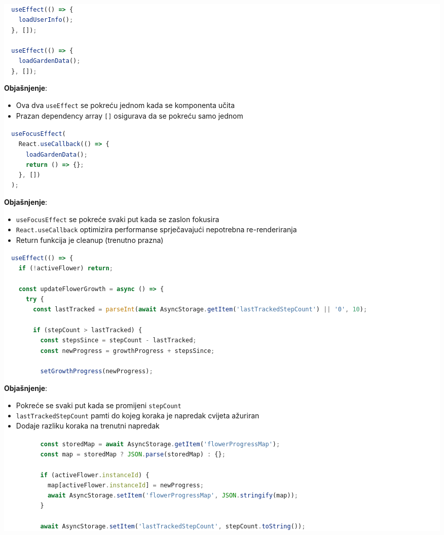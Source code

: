 ```js
  useEffect(() => {
    loadUserInfo();
  }, []);

  useEffect(() => {
    loadGardenData();
  }, []);
```

**Objašnjenje**:

- Ova dva `useEffect` se pokreću jednom kada se komponenta učita
- Prazan dependency array `[]` osigurava da se pokreću samo jednom

```js
  useFocusEffect(
    React.useCallback(() => {
      loadGardenData();
      return () => {}; 
    }, [])
  );
```

**Objašnjenje**:

- `useFocusEffect` se pokreće svaki put kada se zaslon fokusira
- `React.useCallback` optimizira performanse sprječavajući nepotrebna re-renderiranja
- Return funkcija je cleanup (trenutno prazna)

```js
  useEffect(() => {
    if (!activeFlower) return;

    const updateFlowerGrowth = async () => {
      try {
        const lastTracked = parseInt(await AsyncStorage.getItem('lastTrackedStepCount') || '0', 10);

        if (stepCount > lastTracked) {
          const stepsSince = stepCount - lastTracked;
          const newProgress = growthProgress + stepsSince;

          setGrowthProgress(newProgress);
```

**Objašnjenje**:

- Pokreće se svaki put kada se promijeni `stepCount`
- `lastTrackedStepCount` pamti do kojeg koraka je napredak cvijeta ažuriran
- Dodaje razliku koraka na trenutni napredak

```js
          const storedMap = await AsyncStorage.getItem('flowerProgressMap');
          const map = storedMap ? JSON.parse(storedMap) : {};

          if (activeFlower.instanceId) {
            map[activeFlower.instanceId] = newProgress;
            await AsyncStorage.setItem('flowerProgressMap', JSON.stringify(map));
          }

          await AsyncStorage.setItem('lastTrackedStepCount', stepCount.toString());
```
